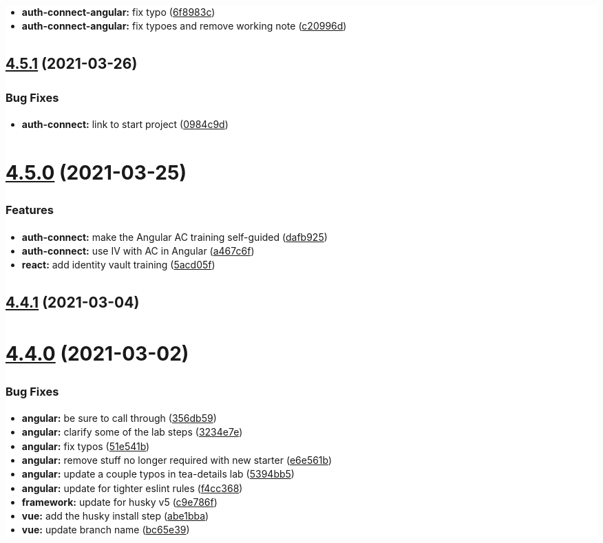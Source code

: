 - **auth-connect-angular:** fix typo ([6f8983c](https://github.com/ionic-team/ionic-training-decks/commit/6f8983cc314b0452764629afaba3e6cbcdcc89f4))
- **auth-connect-angular:** fix typoes and remove working note ([c20996d](https://github.com/ionic-team/ionic-training-decks/commit/c20996d4a971d0083f14c77d098ee349f38ce516))

## [4.5.1](https://github.com/ionic-team/ionic-training-decks/compare/v4.5.0...v4.5.1) (2021-03-26)

### Bug Fixes

- **auth-connect:** link to start project ([0984c9d](https://github.com/ionic-team/ionic-training-decks/commit/0984c9d3c0aecb54a65dafa01e0a2983e79566ad))

# [4.5.0](https://github.com/ionic-team/ionic-training-decks/compare/v4.3.7...v4.5.0) (2021-03-25)

### Features

- **auth-connect:** make the Angular AC training self-guided ([dafb925](https://github.com/ionic-team/ionic-training-decks/commit/dafb925e2a16f710ea806637b9fe483591ebad2a))
- **auth-connect:** use IV with AC in Angular ([a467c6f](https://github.com/ionic-team/ionic-training-decks/commit/a467c6f0082c3e94a51f74a17042db4475527aaa))
- **react:** add identity vault training ([5acd05f](https://github.com/ionic-team/ionic-training-decks/commit/5acd05fdec1960c2665b95dc2c433031cce05ff2))

## [4.4.1](https://github.com/ionic-team/ionic-training-decks/compare/v4.4.0...v4.4.1) (2021-03-04)

# [4.4.0](https://github.com/ionic-team/ionic-training-decks/compare/v4.3.1...v4.4.0) (2021-03-02)

### Bug Fixes

- **angular:** be sure to call through ([356db59](https://github.com/ionic-team/ionic-training-decks/commit/356db59647b7cb007e6f5611751da1455740f620))
- **angular:** clarify some of the lab steps ([3234e7e](https://github.com/ionic-team/ionic-training-decks/commit/3234e7ef4ce06d71e9449637c080c0bde1390c54))
- **angular:** fix typos ([51e541b](https://github.com/ionic-team/ionic-training-decks/commit/51e541b2687fba9b8c024d5d0fd2f007bf8a85a0))
- **angular:** remove stuff no longer required with new starter ([e6e561b](https://github.com/ionic-team/ionic-training-decks/commit/e6e561b306157dd4a2db1ca08362145ff95675fe))
- **angular:** update a couple typos in tea-details lab ([5394bb5](https://github.com/ionic-team/ionic-training-decks/commit/5394bb584e9c9f87403d01b3de66a9d7b7734042))
- **angular:** update for tighter eslint rules ([f4cc368](https://github.com/ionic-team/ionic-training-decks/commit/f4cc3688f2d935398203523c3bad72d42a72ce84))
- **framework:** update for husky v5 ([c9e786f](https://github.com/ionic-team/ionic-training-decks/commit/c9e786f745b903c9278b7be24501efdae2dfda34))
- **vue:** add the husky install step ([abe1bba](https://github.com/ionic-team/ionic-training-decks/commit/abe1bbafb1529baa1f48c9384d5358e1b4f5996b))
- **vue:** update branch name ([bc65e39](https://github.com/ionic-team/ionic-training-decks/commit/bc65e39eec34740f1f03bab776b1fcb45bcca197))
